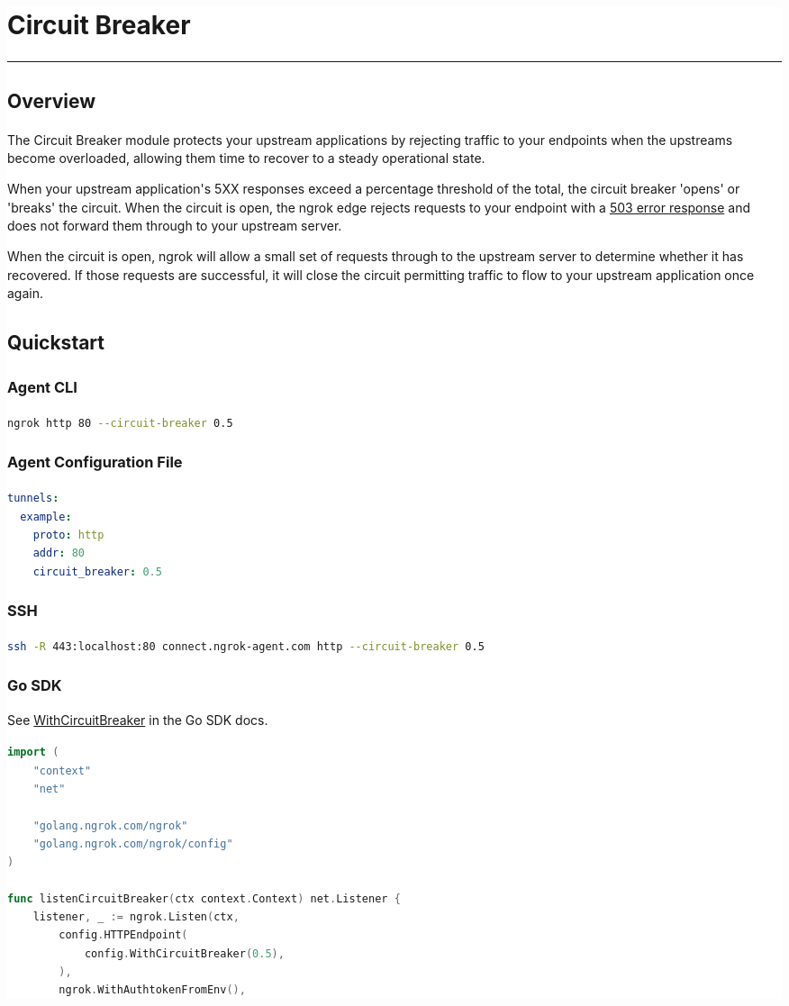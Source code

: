 # Circuit Breaker

---

## Overview

The Circuit Breaker module protects your upstream applications by rejecting
traffic to your endpoints when the upstreams become overloaded, allowing them
time to recover to a steady operational state.

When your upstream application's 5XX responses exceed a percentage threshold of
the total, the circuit breaker 'opens' or 'breaks' the circuit. When the
circuit is open, the ngrok edge rejects requests to your endpoint with a [503
error response](#errors) and does not forward them through to your upstream
server.

When the circuit is open, ngrok will allow a small set of requests through to
the upstream server to determine whether it has recovered. If those requests
are successful, it will close the circuit permitting traffic to flow to your
upstream application once again.

## Quickstart

### Agent CLI

```bash
ngrok http 80 --circuit-breaker 0.5
```

### Agent Configuration File

```yaml
tunnels:
  example:
    proto: http
    addr: 80
    circuit_breaker: 0.5
```

### SSH

```bash
ssh -R 443:localhost:80 connect.ngrok-agent.com http --circuit-breaker 0.5
```

### Go SDK

See [WithCircuitBreaker](https://pkg.go.dev/golang.ngrok.com/ngrok/config#WithCircuitBreaker) in the Go SDK docs.

```go
import (
	"context"
	"net"

	"golang.ngrok.com/ngrok"
	"golang.ngrok.com/ngrok/config"
)

func listenCircuitBreaker(ctx context.Context) net.Listener {
	listener, _ := ngrok.Listen(ctx,
		config.HTTPEndpoint(
			config.WithCircuitBreaker(0.5),
		),
		ngrok.WithAuthtokenFromEnv(),
```